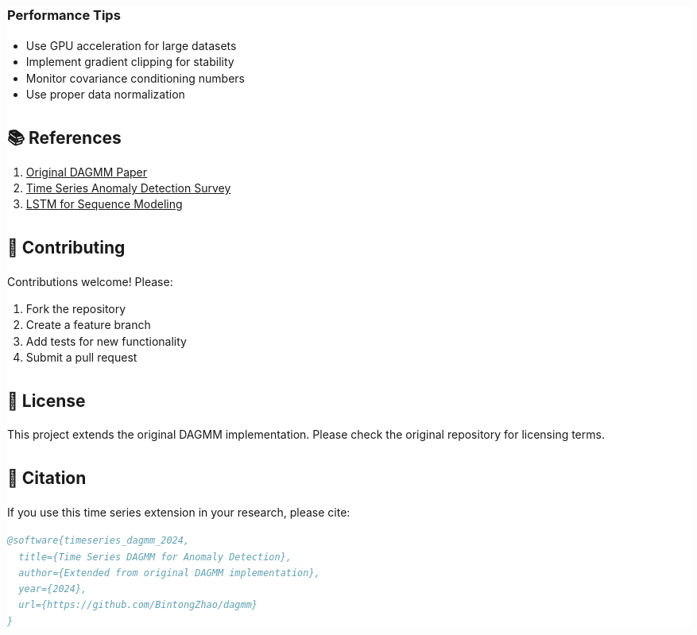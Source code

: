 ### Performance Tips
- Use GPU acceleration for large datasets
- Implement gradient clipping for stability
- Monitor covariance conditioning numbers
- Use proper data normalization

## 📚 References

1. [Original DAGMM Paper](https://sites.cs.ucsb.edu/~bzong/doc/iclr18-dagmm.pdf)
2. [Time Series Anomaly Detection Survey](https://arxiv.org/abs/2106.07437)
3. [LSTM for Sequence Modeling](https://colah.github.io/posts/2015-08-Understanding-LSTMs/)

## 🤝 Contributing

Contributions welcome! Please:
1. Fork the repository
2. Create a feature branch
3. Add tests for new functionality
4. Submit a pull request

## 📄 License

This project extends the original DAGMM implementation. Please check the original repository for licensing terms.

## 🔗 Citation

If you use this time series extension in your research, please cite:
```bibtex
@software{timeseries_dagmm_2024,
  title={Time Series DAGMM for Anomaly Detection},
  author={Extended from original DAGMM implementation},
  year={2024},
  url={https://github.com/BintongZhao/dagmm}
}
```